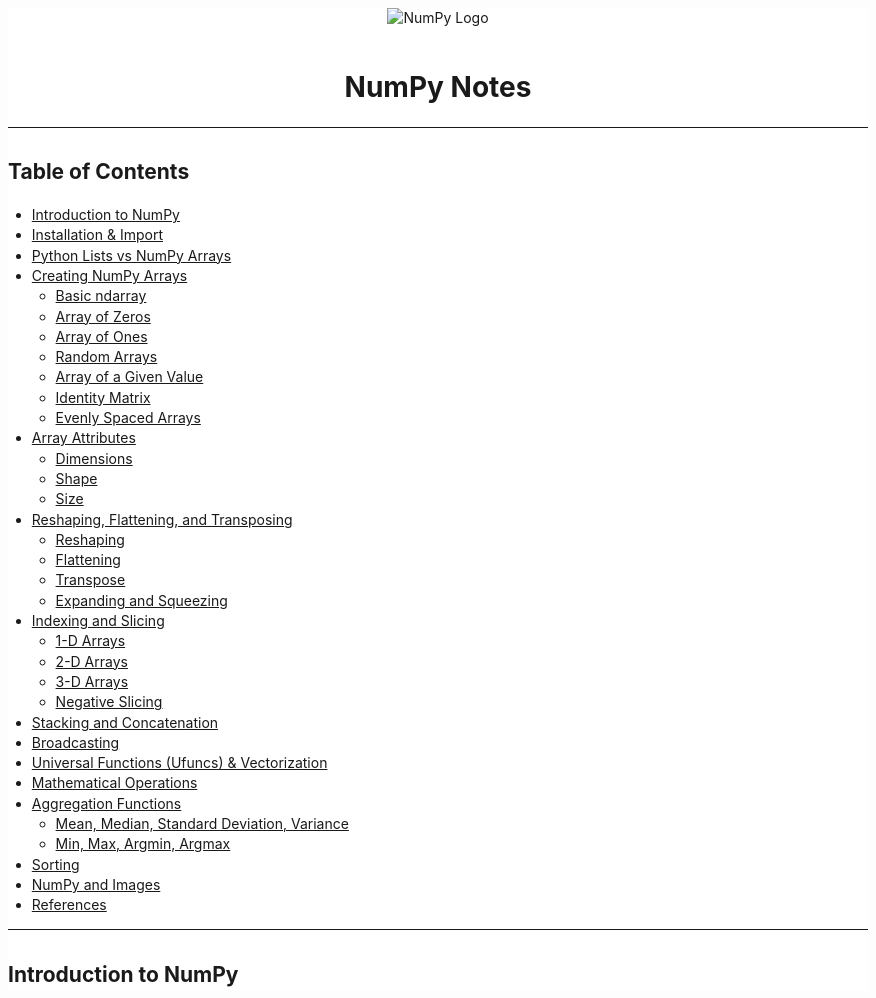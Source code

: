 <div align="center">
  <img src="https://numpy.org/images/logo.svg" alt="NumPy Logo" width="80"/>
  
  # NumPy Notes
</div>

---

## Table of Contents

- [Introduction to NumPy](#introduction-to-numpy)
- [Installation & Import](#installation--import)
- [Python Lists vs NumPy Arrays](#python-lists-vs-numpy-arrays)
- [Creating NumPy Arrays](#creating-numpy-arrays)
  - [Basic ndarray](#basic-ndarray)
  - [Array of Zeros](#array-of-zeros)
  - [Array of Ones](#array-of-ones)
  - [Random Arrays](#random-arrays)
  - [Array of a Given Value](#array-of-a-given-value)
  - [Identity Matrix](#identity-matrix)
  - [Evenly Spaced Arrays](#evenly-spaced-arrays)
- [Array Attributes](#array-attributes)
  - [Dimensions](#dimensions)
  - [Shape](#shape)
  - [Size](#size)
- [Reshaping, Flattening, and Transposing](#reshaping-flattening-and-transposing)
  - [Reshaping](#reshaping)
  - [Flattening](#flattening)
  - [Transpose](#transpose)
  - [Expanding and Squeezing](#expanding-and-squeezing)
- [Indexing and Slicing](#indexing-and-slicing)
  - [1-D Arrays](#1-d-arrays)
  - [2-D Arrays](#2-d-arrays)
  - [3-D Arrays](#3-d-arrays)
  - [Negative Slicing](#negative-slicing)
- [Stacking and Concatenation](#stacking-and-concatenation)
- [Broadcasting](#broadcasting)
- [Universal Functions (Ufuncs) & Vectorization](#universal-functions-ufuncs--vectorization)
- [Mathematical Operations](#mathematical-operations)
- [Aggregation Functions](#aggregation-functions)
  - [Mean, Median, Standard Deviation, Variance](#mean-median-standard-deviation-variance)
  - [Min, Max, Argmin, Argmax](#min-max-argmin-argmax)
- [Sorting](#sorting)
- [NumPy and Images](#numpy-and-images)
- [References](#references)

---

## Introduction to NumPy
